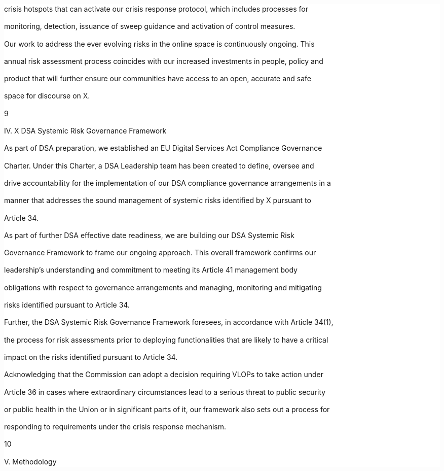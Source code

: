 crisis hotspots that can activate our crisis response protocol, which includes processes for

monitoring, detection, issuance of sweep guidance and activation of control measures.



Our work to address the ever evolving risks in the online space is continuously ongoing. This

annual risk assessment process coincides with our increased investments in people, policy and

product that will further ensure our communities have access to an open, accurate and safe

space for discourse on X.



9

IV. X DSA Systemic Risk Governance Framework



As part of DSA preparation, we established an EU Digital Services Act Compliance Governance

Charter. Under this Charter, a DSA Leadership team has been created to define, oversee and

drive accountability for the implementation of our DSA compliance governance arrangements in a

manner that addresses the sound management of systemic risks identified by X pursuant to

Article 34.



As part of further DSA effective date readiness, we are building our DSA Systemic Risk

Governance Framework to frame our ongoing approach. This overall framework confirms our

leadership’s understanding and commitment to meeting its Article 41 management body

obligations with respect to governance arrangements and managing, monitoring and mitigating

risks identified pursuant to Article 34.



Further, the DSA Systemic Risk Governance Framework foresees, in accordance with Article 34(1),

the process for risk assessments prior to deploying functionalities that are likely to have a critical

impact on the risks identified pursuant to Article 34.



Acknowledging that the Commission can adopt a decision requiring VLOPs to take action under

Article 36 in cases where extraordinary circumstances lead to a serious threat to public security

or public health in the Union or in significant parts of it, our framework also sets out a process for

responding to requirements under the crisis response mechanism.



10

V. Methodology
